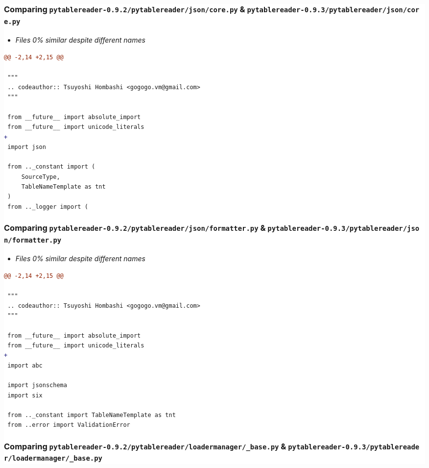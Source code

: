 ### Comparing `pytablereader-0.9.2/pytablereader/json/core.py` & `pytablereader-0.9.3/pytablereader/json/core.py`

 * *Files 0% similar despite different names*

```diff
@@ -2,14 +2,15 @@
 
 """
 .. codeauthor:: Tsuyoshi Hombashi <gogogo.vm@gmail.com>
 """
 
 from __future__ import absolute_import
 from __future__ import unicode_literals
+
 import json
 
 from .._constant import (
     SourceType,
     TableNameTemplate as tnt
 )
 from .._logger import (
```

### Comparing `pytablereader-0.9.2/pytablereader/json/formatter.py` & `pytablereader-0.9.3/pytablereader/json/formatter.py`

 * *Files 0% similar despite different names*

```diff
@@ -2,14 +2,15 @@
 
 """
 .. codeauthor:: Tsuyoshi Hombashi <gogogo.vm@gmail.com>
 """
 
 from __future__ import absolute_import
 from __future__ import unicode_literals
+
 import abc
 
 import jsonschema
 import six
 
 from .._constant import TableNameTemplate as tnt
 from ..error import ValidationError
```

### Comparing `pytablereader-0.9.2/pytablereader/loadermanager/_base.py` & `pytablereader-0.9.3/pytablereader/loadermanager/_base.py`

